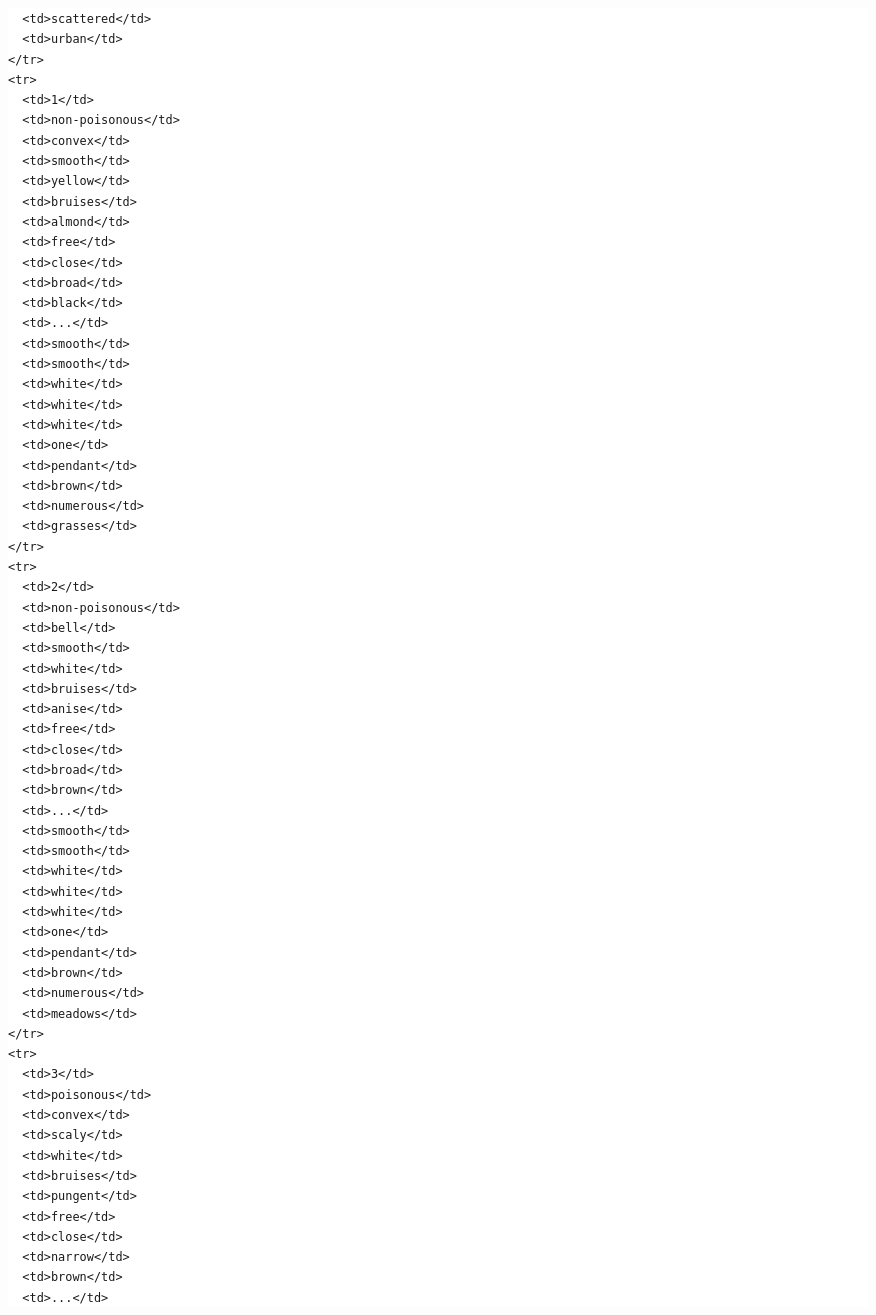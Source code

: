       <td>scattered</td>
      <td>urban</td>
    </tr>
    <tr>
      <td>1</td>
      <td>non-poisonous</td>
      <td>convex</td>
      <td>smooth</td>
      <td>yellow</td>
      <td>bruises</td>
      <td>almond</td>
      <td>free</td>
      <td>close</td>
      <td>broad</td>
      <td>black</td>
      <td>...</td>
      <td>smooth</td>
      <td>smooth</td>
      <td>white</td>
      <td>white</td>
      <td>white</td>
      <td>one</td>
      <td>pendant</td>
      <td>brown</td>
      <td>numerous</td>
      <td>grasses</td>
    </tr>
    <tr>
      <td>2</td>
      <td>non-poisonous</td>
      <td>bell</td>
      <td>smooth</td>
      <td>white</td>
      <td>bruises</td>
      <td>anise</td>
      <td>free</td>
      <td>close</td>
      <td>broad</td>
      <td>brown</td>
      <td>...</td>
      <td>smooth</td>
      <td>smooth</td>
      <td>white</td>
      <td>white</td>
      <td>white</td>
      <td>one</td>
      <td>pendant</td>
      <td>brown</td>
      <td>numerous</td>
      <td>meadows</td>
    </tr>
    <tr>
      <td>3</td>
      <td>poisonous</td>
      <td>convex</td>
      <td>scaly</td>
      <td>white</td>
      <td>bruises</td>
      <td>pungent</td>
      <td>free</td>
      <td>close</td>
      <td>narrow</td>
      <td>brown</td>
      <td>...</td>